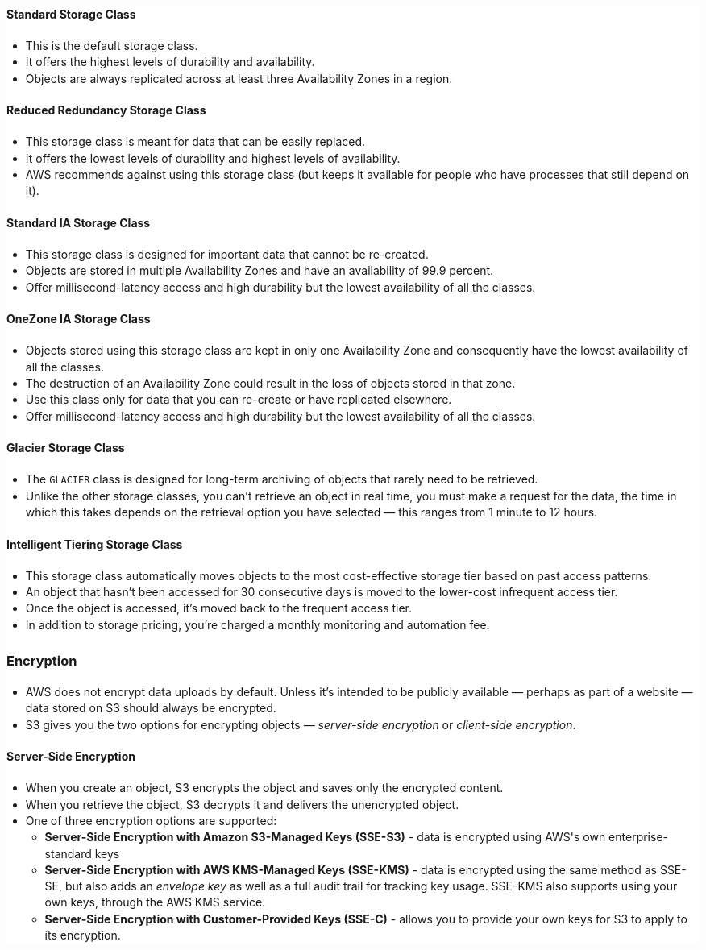 #### Standard Storage Class
- This is the default storage class.
- It offers the highest levels of durability and availability.
- Objects are always replicated across at least three Availability Zones in a region.

#### Reduced Redundancy Storage Class
- This storage class is meant for data that can be easily replaced.
- It offers the lowest levels of durability and highest levels of availability.
- AWS recommends against using this storage class (but keeps it available for people who have processes that still depend on it).

#### Standard IA Storage Class
- This storage class is designed for important data that cannot be re-created.
- Objects are stored in multiple Availability Zones and have an availability of 99.9 percent.
- Offer millisecond-latency access and high durability but the lowest availability of all the classes.

#### OneZone IA Storage Class
- Objects stored using this storage class are kept in only one Availability Zone and consequently have the lowest availability of all the classes.
- The destruction of an Availability Zone could result in the loss of objects stored in that zone.
- Use this class only for data that you can re-create or have replicated elsewhere.
- Offer millisecond-latency access and high durability but the lowest availability of all the classes.

#### Glacier Storage Class
- The `GLACIER` class is designed for long-term archiving of objects that rarely need to be retrieved.
- Unlike the other storage classes, you can’t retrieve an object in real time, you must make a request for the data, the time in which this takes depends on the retrieval option you have selected — this ranges from 1 minute to 12 hours.

#### Intelligent Tiering Storage Class
- This storage class automatically moves objects to the most cost-effective storage tier based on past access patterns.
- An object that hasn’t been accessed for 30 consecutive days is moved to the lower-cost infrequent access tier.
- Once the object is accessed, it’s moved back to the frequent access tier.
- In addition to storage pricing, you’re charged a monthly monitoring and automation fee.

### Encryption

- AWS does not encrypt data uploads by default. Unless it’s intended to be publicly available — perhaps as part of a website — data stored on S3 should always be encrypted.
- S3 gives you the two options for encrypting objects — *server-side encryption* or *client-side encryption*.

#### Server-Side Encryption

- When you create an object, S3 encrypts the object and saves only the encrypted content.
- When you retrieve the object, S3 decrypts it and delivers the unencrypted object.
- One of three encryption options are supported:
  - **Server-Side Encryption with Amazon S3-Managed Keys (SSE-S3)** - data is encrypted using AWS's own enterprise-standard keys
  - **Server-Side Encryption with AWS KMS-Managed Keys (SSE-KMS)** - data is encrypted using the same method as SSE-SE, but also adds an *envelope key* as well as a full audit trail for tracking key usage. SSE-KMS also supports using your own keys, through the AWS KMS service.
  - **Server-Side Encryption with Customer-Provided Keys (SSE-C)** - allows you to provide your own keys for S3 to apply to its encryption.
